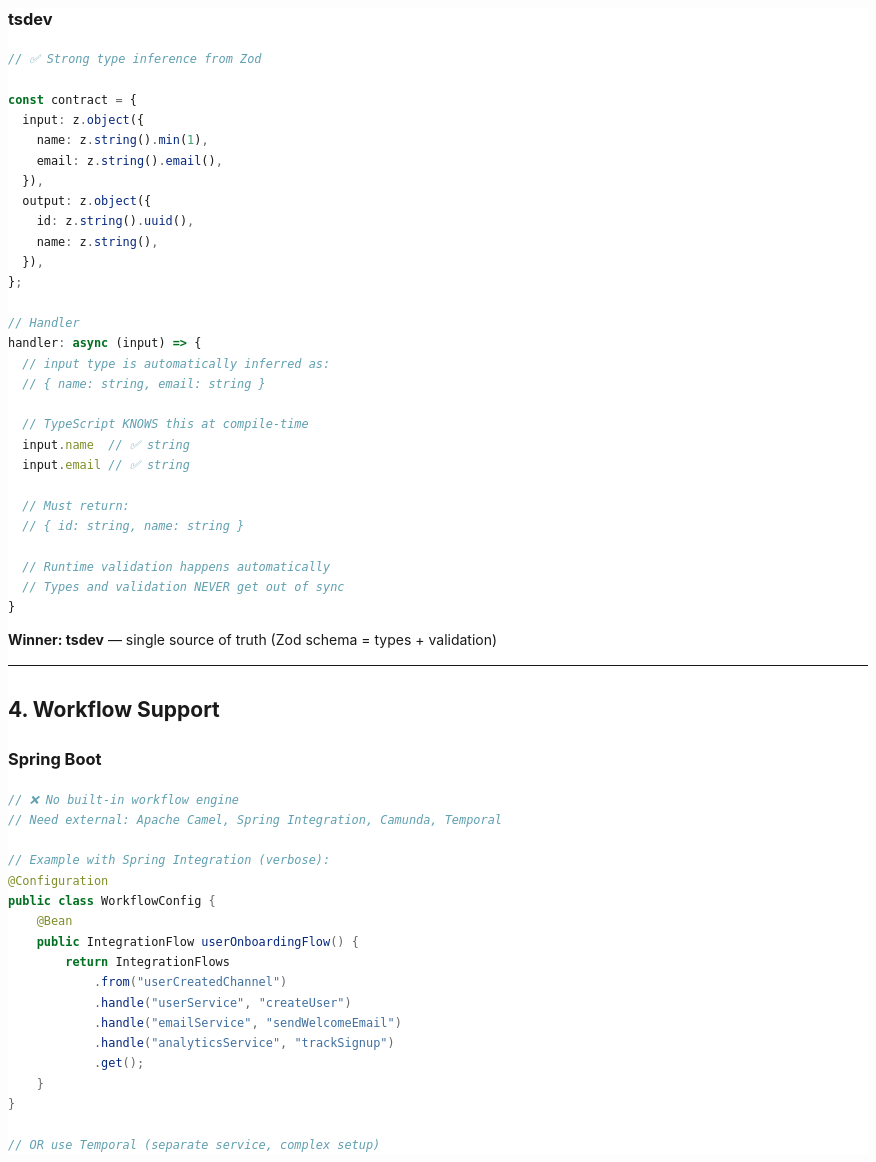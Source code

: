 ### tsdev
```typescript
// ✅ Strong type inference from Zod

const contract = {
  input: z.object({
    name: z.string().min(1),
    email: z.string().email(),
  }),
  output: z.object({
    id: z.string().uuid(),
    name: z.string(),
  }),
};

// Handler
handler: async (input) => {
  // input type is automatically inferred as:
  // { name: string, email: string }
  
  // TypeScript KNOWS this at compile-time
  input.name  // ✅ string
  input.email // ✅ string
  
  // Must return:
  // { id: string, name: string }
  
  // Runtime validation happens automatically
  // Types and validation NEVER get out of sync
}
```

**Winner: tsdev** — single source of truth (Zod schema = types + validation)

---

## 4. Workflow Support

### Spring Boot
```java
// ❌ No built-in workflow engine
// Need external: Apache Camel, Spring Integration, Camunda, Temporal

// Example with Spring Integration (verbose):
@Configuration
public class WorkflowConfig {
    @Bean
    public IntegrationFlow userOnboardingFlow() {
        return IntegrationFlows
            .from("userCreatedChannel")
            .handle("userService", "createUser")
            .handle("emailService", "sendWelcomeEmail")
            .handle("analyticsService", "trackSignup")
            .get();
    }
}

// OR use Temporal (separate service, complex setup)
```
